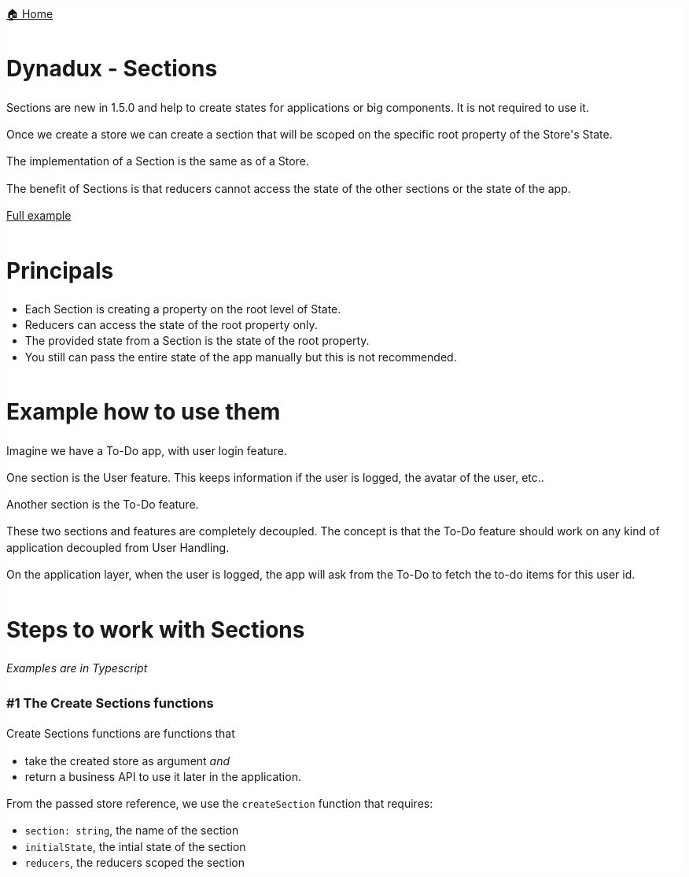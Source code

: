 [🏠 Home](../README.md)

# Dynadux - Sections

Sections are new in 1.5.0 and help to create states for applications or big components. It is not required to use it.

Once we create a store we can create a section that will be scoped on the specific root property of the Store's State.

The implementation of a Section is the same as of a Store.

The benefit of Sections is that reducers cannot access the state of the other sections or the state of the app.

[Full example](../tests/scripts/sections.test.ts)

# Principals

- Each Section is creating a property on the root level of State.
- Reducers can access the state of the root property only.
- The provided state from a Section is the state of the root property.
- You still can pass the entire state of the app manually but this is not recommended.

# Example how to use them

Imagine we have a To-Do app, with user login feature.

One section is the User feature. This keeps information if the user is logged, the avatar of the user, etc..

Another section is the To-Do feature.

These two sections and features are completely decoupled. The concept is that the To-Do feature should work on any kind of application decoupled from User Handling.

On the application layer, when the user is logged, the app will ask from the To-Do to fetch the to-do items for this user id.

# Steps to work with Sections

_Examples are in Typescript_

### #1 The Create Sections functions

Create Sections functions are functions that 
- take the created store as argument _and_
- return a business API to use it later in the application.

From the passed store reference, we use the `createSection` function that requires:
- `section: string`, the name of the section
- `initialState`, the intial state of the section
- `reducers`, the reducers scoped the section
